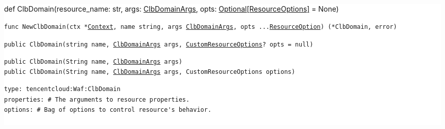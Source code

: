 <span class="k">def </span><span class="nx">ClbDomain</span><span class="p">(</span><span class="nx">resource_name</span><span class="p">:</span> <span class="nx">str</span><span class="p">,</span>
              <span class="nx">args</span><span class="p">:</span> <span class="nx"><a href="#inputs">ClbDomainArgs</a></span><span class="p">,</span>
              <span class="nx">opts</span><span class="p">:</span> <span class="nx"><a href="/docs/reference/pkg/python/pulumi/#pulumi.ResourceOptions">Optional[ResourceOptions]</a></span> = None<span class="p">)</span></code></pre></div>
</pulumi-choosable>
</div>

<div>
<pulumi-choosable type="language" values="go">
<div class="highlight"><pre class="chroma"><code class="language-go" data-lang="go"><span class="k">func </span><span class="nx">NewClbDomain</span><span class="p">(</span><span class="nx">ctx</span><span class="p"> *</span><span class="nx"><a href="https://pkg.go.dev/github.com/pulumi/pulumi/sdk/v3/go/pulumi?tab=doc#Context">Context</a></span><span class="p">,</span> <span class="nx">name</span><span class="p"> </span><span class="nx">string</span><span class="p">,</span> <span class="nx">args</span><span class="p"> </span><span class="nx"><a href="#inputs">ClbDomainArgs</a></span><span class="p">,</span> <span class="nx">opts</span><span class="p"> ...</span><span class="nx"><a href="https://pkg.go.dev/github.com/pulumi/pulumi/sdk/v3/go/pulumi?tab=doc#ResourceOption">ResourceOption</a></span><span class="p">) (*<span class="nx">ClbDomain</span>, error)</span></code></pre></div>
</pulumi-choosable>
</div>

<div>
<pulumi-choosable type="language" values="csharp">
<div class="highlight"><pre class="chroma"><code class="language-csharp" data-lang="csharp"><span class="k">public </span><span class="nx">ClbDomain</span><span class="p">(</span><span class="nx">string</span><span class="p"> </span><span class="nx">name<span class="p">,</span> <span class="nx"><a href="#inputs">ClbDomainArgs</a></span><span class="p"> </span><span class="nx">args<span class="p">,</span> <span class="nx"><a href="/docs/reference/pkg/dotnet/Pulumi/Pulumi.CustomResourceOptions.html">CustomResourceOptions</a></span><span class="p">? </span><span class="nx">opts = null<span class="p">)</span></code></pre></div>
</pulumi-choosable>
</div>

<div>
<pulumi-choosable type="language" values="java">
<div class="highlight"><pre class="chroma">
<code class="language-java" data-lang="java"><span class="k">public </span><span class="nx">ClbDomain</span><span class="p">(</span><span class="nx">String</span><span class="p"> </span><span class="nx">name<span class="p">,</span> <span class="nx"><a href="#inputs">ClbDomainArgs</a></span><span class="p"> </span><span class="nx">args<span class="p">)</span>
<span class="k">public </span><span class="nx">ClbDomain</span><span class="p">(</span><span class="nx">String</span><span class="p"> </span><span class="nx">name<span class="p">,</span> <span class="nx"><a href="#inputs">ClbDomainArgs</a></span><span class="p"> </span><span class="nx">args<span class="p">,</span> <span class="nx">CustomResourceOptions</span><span class="p"> </span><span class="nx">options<span class="p">)</span>
</code></pre></div>
</pulumi-choosable>
</div>

<div>
<pulumi-choosable type="language" values="yaml">
<div class="highlight"><pre class="chroma"><code class="language-yaml" data-lang="yaml">type: <span class="nx">tencentcloud:Waf:ClbDomain</span><span class="p"></span>
<span class="p">properties</span><span class="p">: </span><span class="c">#&nbsp;The arguments to resource properties.</span>
<span class="p"></span><span class="p">options</span><span class="p">: </span><span class="c">#&nbsp;Bag of options to control resource&#39;s behavior.</span>
<span class="p"></span>
</code></pre></div>
</pulumi-choosable>
</div>
